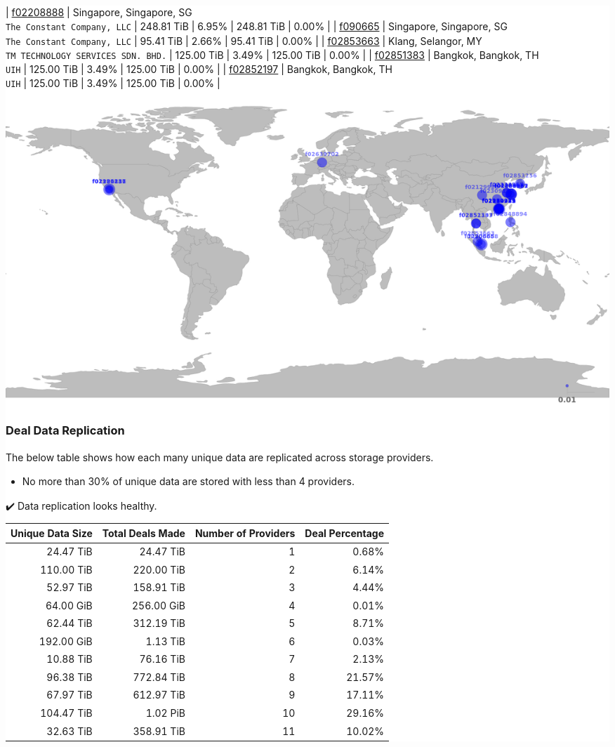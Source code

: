 | [f02208888](https://filfox.info/en/address/f02208888)       |                    Singapore, Singapore, SG<br/>`The Constant Company, LLC` |         248.81 TiB |      6.95% |  248.81 TiB |           0.00% |
| [f090665](https://filfox.info/en/address/f090665)           |                    Singapore, Singapore, SG<br/>`The Constant Company, LLC` |          95.41 TiB |      2.66% |   95.41 TiB |           0.00% |
| [f02853663](https://filfox.info/en/address/f02853663)       |                  Klang, Selangor, MY<br/>`TM TECHNOLOGY SERVICES SDN. BHD.` |         125.00 TiB |      3.49% |  125.00 TiB |           0.00% |
| [f02851383](https://filfox.info/en/address/f02851383)       |                                              Bangkok, Bangkok, TH<br/>`UIH` |         125.00 TiB |      3.49% |  125.00 TiB |           0.00% |
| [f02852197](https://filfox.info/en/address/f02852197)       |                                              Bangkok, Bangkok, TH<br/>`UIH` |         125.00 TiB |      3.49% |  125.00 TiB |           0.00% |

<img src="https://raw.githubusercontent.com/data-preservation-programs/filplus-checker-assets/main/filecoin-project/filecoin-plus-large-datasets/issues/1992/1701932269732.png"/>

### Deal Data Replication
The below table shows how each many unique data are replicated across storage providers.

- No more than 30% of unique data are stored with less than 4 providers.

✔️ Data replication looks healthy.

| Unique Data Size | Total Deals Made | Number of Providers | Deal Percentage |
| ---------------: | ---------------: | ------------------: | --------------: |
|        24.47 TiB |        24.47 TiB |                   1 |           0.68% |
|       110.00 TiB |       220.00 TiB |                   2 |           6.14% |
|        52.97 TiB |       158.91 TiB |                   3 |           4.44% |
|        64.00 GiB |       256.00 GiB |                   4 |           0.01% |
|        62.44 TiB |       312.19 TiB |                   5 |           8.71% |
|       192.00 GiB |         1.13 TiB |                   6 |           0.03% |
|        10.88 TiB |        76.16 TiB |                   7 |           2.13% |
|        96.38 TiB |       772.84 TiB |                   8 |          21.57% |
|        67.97 TiB |       612.97 TiB |                   9 |          17.11% |
|       104.47 TiB |         1.02 PiB |                  10 |          29.16% |
|        32.63 TiB |       358.91 TiB |                  11 |          10.02% |
